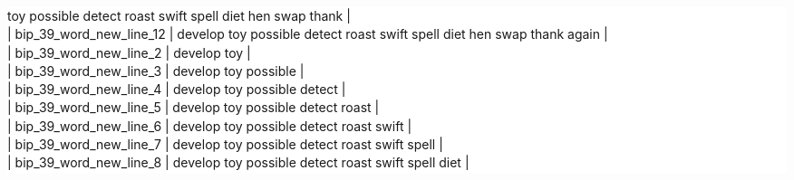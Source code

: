 toy
possible
detect
roast
swift
spell
diet
hen
swap
thank |  
| bip_39_word_new_line_12 | develop
toy
possible
detect
roast
swift
spell
diet
hen
swap
thank
again |  
| bip_39_word_new_line_2 | develop
toy |  
| bip_39_word_new_line_3 | develop
toy
possible |  
| bip_39_word_new_line_4 | develop
toy
possible
detect |  
| bip_39_word_new_line_5 | develop
toy
possible
detect
roast |  
| bip_39_word_new_line_6 | develop
toy
possible
detect
roast
swift |  
| bip_39_word_new_line_7 | develop
toy
possible
detect
roast
swift
spell |  
| bip_39_word_new_line_8 | develop
toy
possible
detect
roast
swift
spell
diet |  